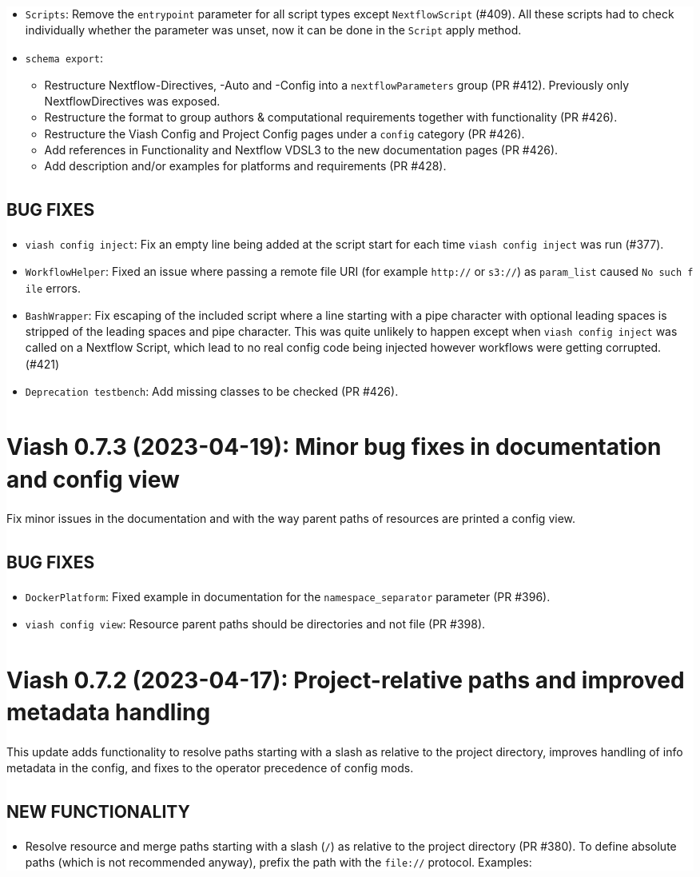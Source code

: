 * `Scripts`: Remove the `entrypoint` parameter for all script types except `NextflowScript` (#409). All these scripts had to check individually whether the parameter was unset, now it can be done in the `Script` apply method.

* `schema export`:
  - Restructure Nextflow-Directives, -Auto and -Config into a `nextflowParameters` group (PR #412). Previously only NextflowDirectives was exposed.
  - Restructure the format to group authors & computational requirements together with functionality (PR #426).
  - Restructure the Viash Config and Project Config pages under a `config` category (PR #426).
  - Add references in Functionality and Nextflow VDSL3 to the new documentation pages (PR #426).
  - Add description and/or examples for platforms and requirements (PR #428).

## BUG FIXES

* `viash config inject`: Fix an empty line being added at the script start for each time `viash config inject` was run (#377).

* `WorkflowHelper`: Fixed an issue where passing a remote file URI (for example `http://` or `s3://`) as `param_list` caused `No such file` errors.

* `BashWrapper`: Fix escaping of the included script where a line starting with a pipe character with optional leading spaces is stripped of the leading spaces and pipe character.
  This was quite unlikely to happen except when `viash config inject` was called on a Nextflow Script, which lead to no real config code being injected however workflows were getting corrupted. (#421)

* `Deprecation testbench`: Add missing classes to be checked (PR #426).

# Viash 0.7.3 (2023-04-19): Minor bug fixes in documentation and config view

Fix minor issues in the documentation and with the way parent paths of resources are printed a config view.

## BUG FIXES

* `DockerPlatform`: Fixed example in documentation for the `namespace_separator` parameter (PR #396).

* `viash config view`: Resource parent paths should be directories and not file (PR #398).


# Viash 0.7.2 (2023-04-17): Project-relative paths and improved metadata handling

This update adds functionality to resolve paths starting with a slash as relative to the project directory, improves handling of info metadata in the config, and fixes to the operator precedence of config mods.

## NEW FUNCTIONALITY

* Resolve resource and merge paths starting with a slash (`/`) as relative to the project directory (PR #380). To define absolute paths (which is not recommended anyway), prefix the path with the `file://` protocol. Examples:
